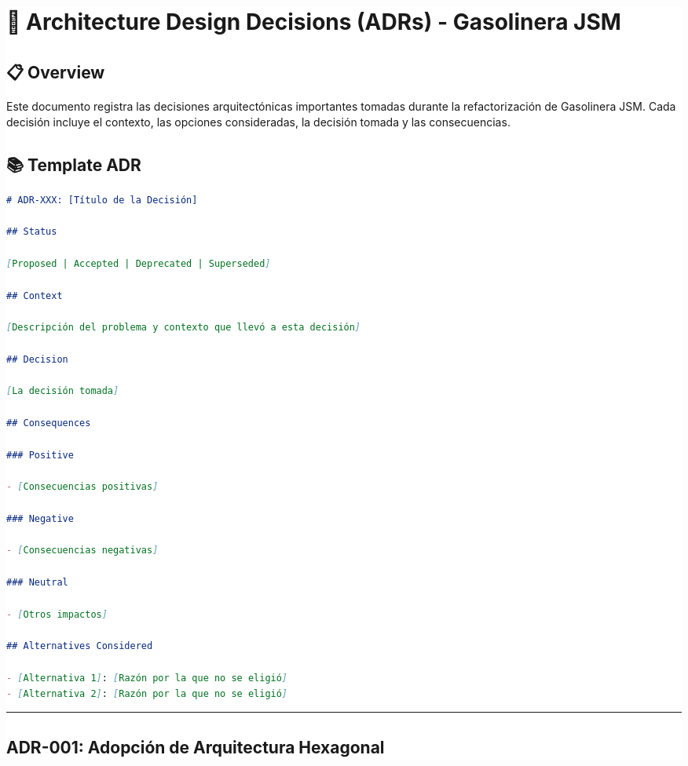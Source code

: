 # 🎯 Architecture Design Decisions (ADRs) - Gasolinera JSM

## 📋 Overview

Este documento registra las decisiones arquitectónicas importantes tomadas durante la refactorización de Gasolinera JSM. Cada decisión incluye el contexto, las opciones consideradas, la decisión tomada y las consecuencias.

## 📚 Template ADR

```markdown
# ADR-XXX: [Título de la Decisión]

## Status

[Proposed | Accepted | Deprecated | Superseded]

## Context

[Descripción del problema y contexto que llevó a esta decisión]

## Decision

[La decisión tomada]

## Consequences

### Positive

- [Consecuencias positivas]

### Negative

- [Consecuencias negativas]

### Neutral

- [Otros impactos]

## Alternatives Considered

- [Alternativa 1]: [Razón por la que no se eligió]
- [Alternativa 2]: [Razón por la que no se eligió]
```

---

## ADR-001: Adopción de Arquitectura Hexagonal
